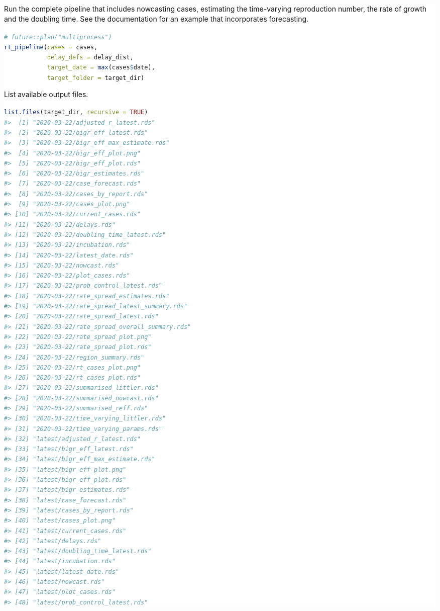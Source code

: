 Run the complete pipeline that includes nowcasting cases, estimating the
time-varying reproduction number, the rate of growth and the doubling
time. See the documentation for an example that incorporates
forecasting.

``` r
# future::plan("multiprocess")
rt_pipeline(cases = cases,
            delay_defs = delay_dist,
            target_date = max(cases$date),
            target_folder = target_dir)
```

List available output files.

``` r
list.files(target_dir, recursive = TRUE)
#>  [1] "2020-03-22/adjusted_r_latest.rds"          
#>  [2] "2020-03-22/bigr_eff_latest.rds"            
#>  [3] "2020-03-22/bigr_eff_max_estimate.rds"      
#>  [4] "2020-03-22/bigr_eff_plot.png"              
#>  [5] "2020-03-22/bigr_eff_plot.rds"              
#>  [6] "2020-03-22/bigr_estimates.rds"             
#>  [7] "2020-03-22/case_forecast.rds"              
#>  [8] "2020-03-22/cases_by_report.rds"            
#>  [9] "2020-03-22/cases_plot.png"                 
#> [10] "2020-03-22/current_cases.rds"              
#> [11] "2020-03-22/delays.rds"                     
#> [12] "2020-03-22/doubling_time_latest.rds"       
#> [13] "2020-03-22/incubation.rds"                 
#> [14] "2020-03-22/latest_date.rds"                
#> [15] "2020-03-22/nowcast.rds"                    
#> [16] "2020-03-22/plot_cases.rds"                 
#> [17] "2020-03-22/prob_control_latest.rds"        
#> [18] "2020-03-22/rate_spread_estimates.rds"      
#> [19] "2020-03-22/rate_spread_latest_summary.rds" 
#> [20] "2020-03-22/rate_spread_latest.rds"         
#> [21] "2020-03-22/rate_spread_overall_summary.rds"
#> [22] "2020-03-22/rate_spread_plot.png"           
#> [23] "2020-03-22/rate_spread_plot.rds"           
#> [24] "2020-03-22/region_summary.rds"             
#> [25] "2020-03-22/rt_cases_plot.png"              
#> [26] "2020-03-22/rt_cases_plot.rds"              
#> [27] "2020-03-22/summarised_littler.rds"         
#> [28] "2020-03-22/summarised_nowcast.rds"         
#> [29] "2020-03-22/summarised_reff.rds"            
#> [30] "2020-03-22/time_varying_littler.rds"       
#> [31] "2020-03-22/time_varying_params.rds"        
#> [32] "latest/adjusted_r_latest.rds"              
#> [33] "latest/bigr_eff_latest.rds"                
#> [34] "latest/bigr_eff_max_estimate.rds"          
#> [35] "latest/bigr_eff_plot.png"                  
#> [36] "latest/bigr_eff_plot.rds"                  
#> [37] "latest/bigr_estimates.rds"                 
#> [38] "latest/case_forecast.rds"                  
#> [39] "latest/cases_by_report.rds"                
#> [40] "latest/cases_plot.png"                     
#> [41] "latest/current_cases.rds"                  
#> [42] "latest/delays.rds"                         
#> [43] "latest/doubling_time_latest.rds"           
#> [44] "latest/incubation.rds"                     
#> [45] "latest/latest_date.rds"                    
#> [46] "latest/nowcast.rds"                        
#> [47] "latest/plot_cases.rds"                     
#> [48] "latest/prob_control_latest.rds"            
```